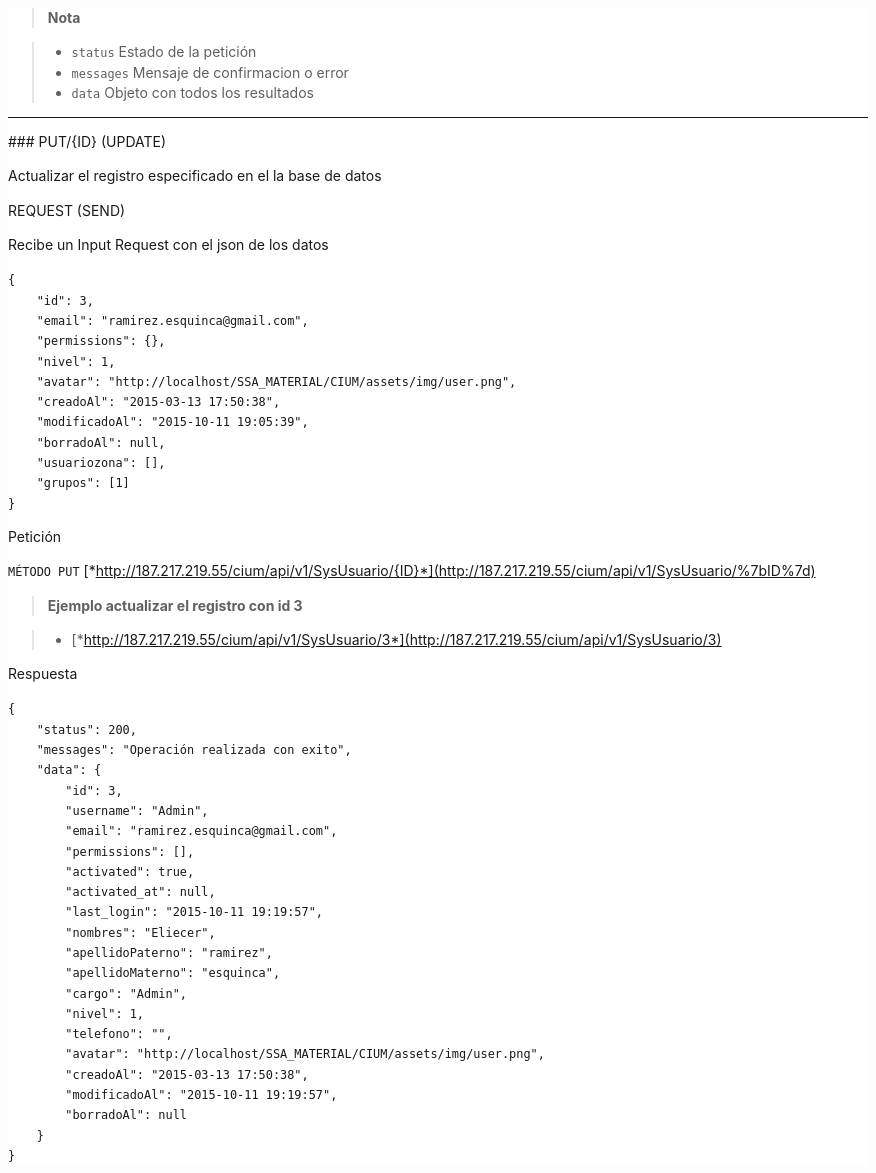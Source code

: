 > **Nota**

> - <code>status</code> Estado de la petición 
> - <code>messages</code> Mensaje de confirmacion o error
> - <code>data</code> Objeto con todos los resultados

<HR>
### PUT/{ID} (UPDATE)


Actualizar el registro especificado en el la base de datos

REQUEST (SEND)

Recibe un Input Request con el json de los datos

	{
		"id": 3,
		"email": "ramirez.esquinca@gmail.com",
		"permissions": {},
		"nivel": 1,
		"avatar": "http://localhost/SSA_MATERIAL/CIUM/assets/img/user.png",
		"creadoAl": "2015-03-13 17:50:38",
		"modificadoAl": "2015-10-11 19:05:39",
		"borradoAl": null,
		"usuariozona": [],
		"grupos": [1]
	}

Petición

<CODE>MÉTODO PUT</CODE> [*http://187.217.219.55/cium/api/v1/SysUsuario/{ID}*](http://187.217.219.55/cium/api/v1/SysUsuario/%7bID%7d) 

> **Ejemplo actualizar el registro con id 3**

> - [*http://187.217.219.55/cium/api/v1/SysUsuario/3*](http://187.217.219.55/cium/api/v1/SysUsuario/3)

Respuesta

	{
		"status": 200,
		"messages": "Operación realizada con exito",
		"data": {
			"id": 3,
			"username": "Admin",
			"email": "ramirez.esquinca@gmail.com",
			"permissions": [],
			"activated": true,
			"activated_at": null,
			"last_login": "2015-10-11 19:19:57",
			"nombres": "Eliecer",
			"apellidoPaterno": "ramirez",
			"apellidoMaterno": "esquinca",
			"cargo": "Admin",
			"nivel": 1,
			"telefono": "",
			"avatar": "http://localhost/SSA_MATERIAL/CIUM/assets/img/user.png",
			"creadoAl": "2015-03-13 17:50:38",
			"modificadoAl": "2015-10-11 19:19:57",
			"borradoAl": null
		}
	}
